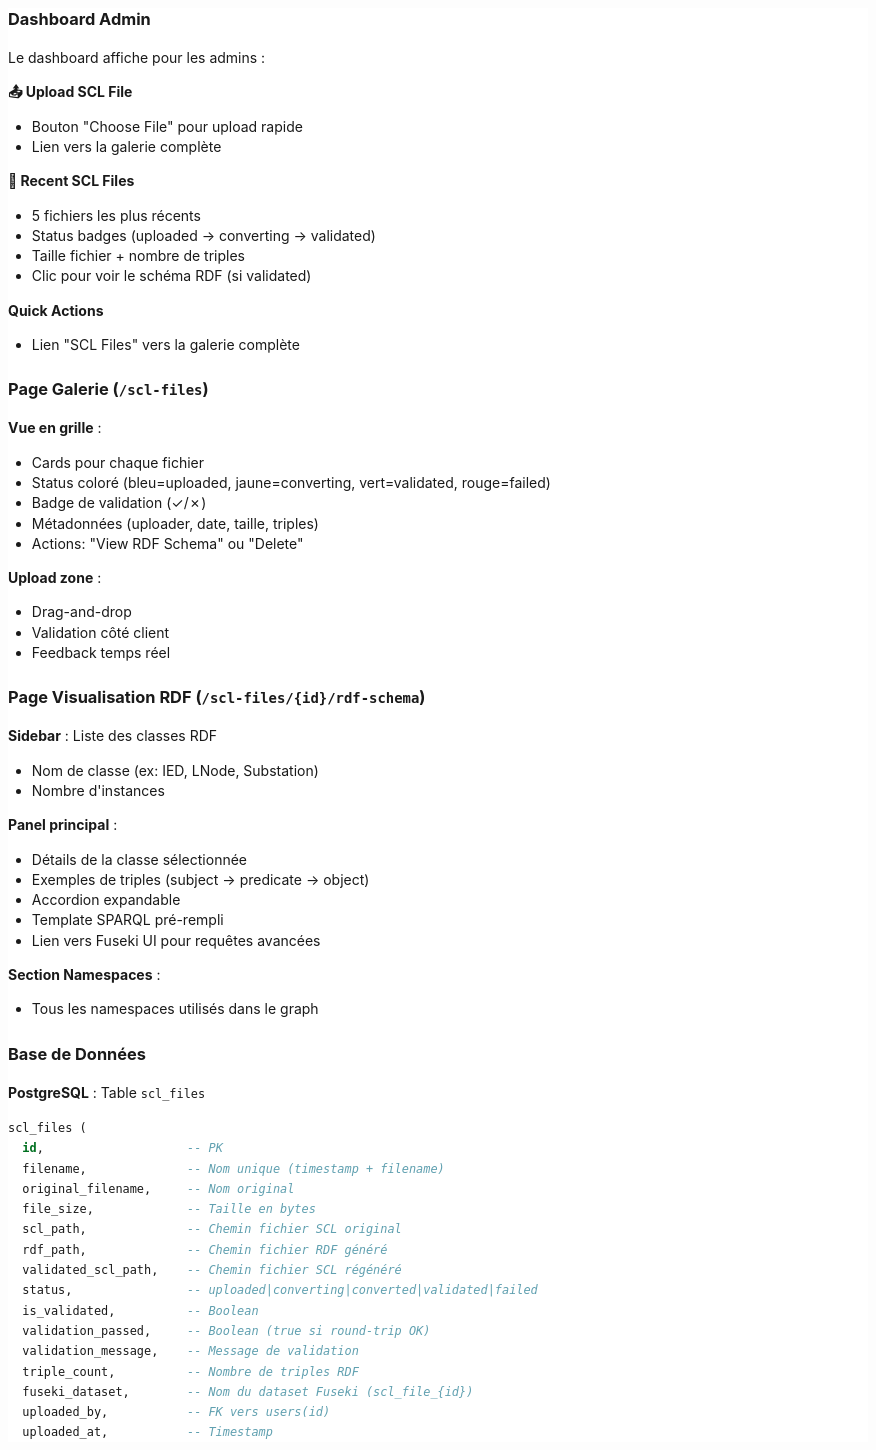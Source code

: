 ### Dashboard Admin

Le dashboard affiche pour les admins :

**📤 Upload SCL File**
- Bouton "Choose File" pour upload rapide
- Lien vers la galerie complète

**📁 Recent SCL Files**
- 5 fichiers les plus récents
- Status badges (uploaded → converting → validated)
- Taille fichier + nombre de triples
- Clic pour voir le schéma RDF (si validated)

**Quick Actions**
- Lien "SCL Files" vers la galerie complète

### Page Galerie (`/scl-files`)

**Vue en grille** :
- Cards pour chaque fichier
- Status coloré (bleu=uploaded, jaune=converting, vert=validated, rouge=failed)
- Badge de validation (✓/✗)
- Métadonnées (uploader, date, taille, triples)
- Actions: "View RDF Schema" ou "Delete"

**Upload zone** :
- Drag-and-drop
- Validation côté client
- Feedback temps réel

### Page Visualisation RDF (`/scl-files/{id}/rdf-schema`)

**Sidebar** : Liste des classes RDF
- Nom de classe (ex: IED, LNode, Substation)
- Nombre d'instances

**Panel principal** :
- Détails de la classe sélectionnée
- Exemples de triples (subject → predicate → object)
- Accordion expandable
- Template SPARQL pré-rempli
- Lien vers Fuseki UI pour requêtes avancées

**Section Namespaces** :
- Tous les namespaces utilisés dans le graph

### Base de Données

**PostgreSQL** : Table `scl_files`
```sql
scl_files (
  id,                    -- PK
  filename,              -- Nom unique (timestamp + filename)
  original_filename,     -- Nom original
  file_size,             -- Taille en bytes
  scl_path,              -- Chemin fichier SCL original
  rdf_path,              -- Chemin fichier RDF généré
  validated_scl_path,    -- Chemin fichier SCL régénéré
  status,                -- uploaded|converting|converted|validated|failed
  is_validated,          -- Boolean
  validation_passed,     -- Boolean (true si round-trip OK)
  validation_message,    -- Message de validation
  triple_count,          -- Nombre de triples RDF
  fuseki_dataset,        -- Nom du dataset Fuseki (scl_file_{id})
  uploaded_by,           -- FK vers users(id)
  uploaded_at,           -- Timestamp
```